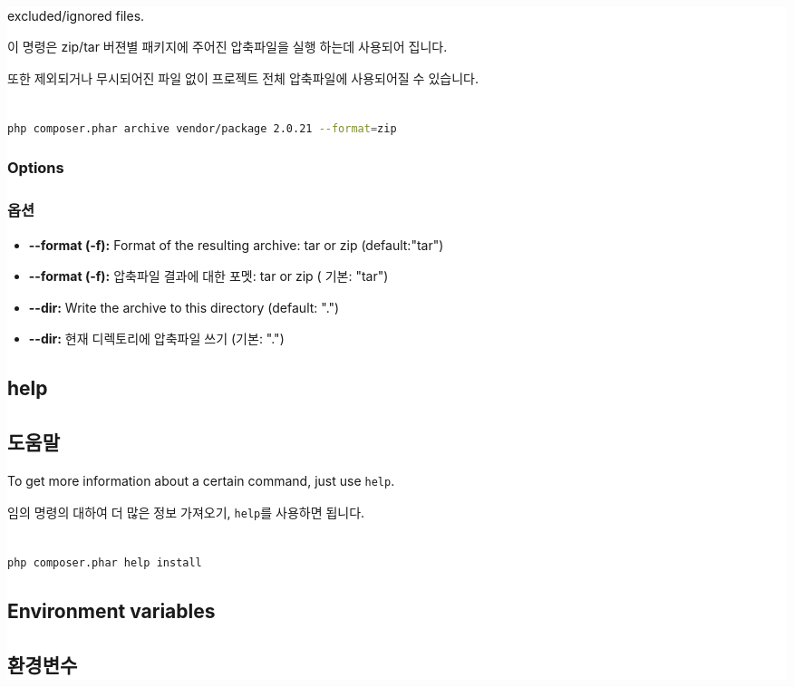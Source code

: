 excluded/ignored files.

 

이 명령은 zip/tar 버젼별 패키지에 주어진 압축파일을 실행 하는데 사용되어 집니다. 

또한 제외되거나 무시되어진 파일 없이 프로젝트 전체 압축파일에 사용되어질 수 있습니다.

 

 

```sh

php composer.phar archive vendor/package 2.0.21 --format=zip

```

 

### Options

### 옵션

 

* **--format (-f):** Format of the resulting archive: tar or zip (default:"tar")

 

* **--format (-f):** 압축파일 결과에 대한 포멧: tar or zip ( 기본: "tar")

 

 

* **--dir:** Write the archive to this directory (default: ".")

* **--dir:** 현재 디렉토리에 압축파일 쓰기 (기본: ".")

 

## help

## 도움말

 

To get more information about a certain command, just use `help`.

임의 명령의 대하여 더 많은 정보 가져오기,  `help`를 사용하면 됩니다.

 

```sh

php composer.phar help install

```

 

## Environment variables

## 환경변수
